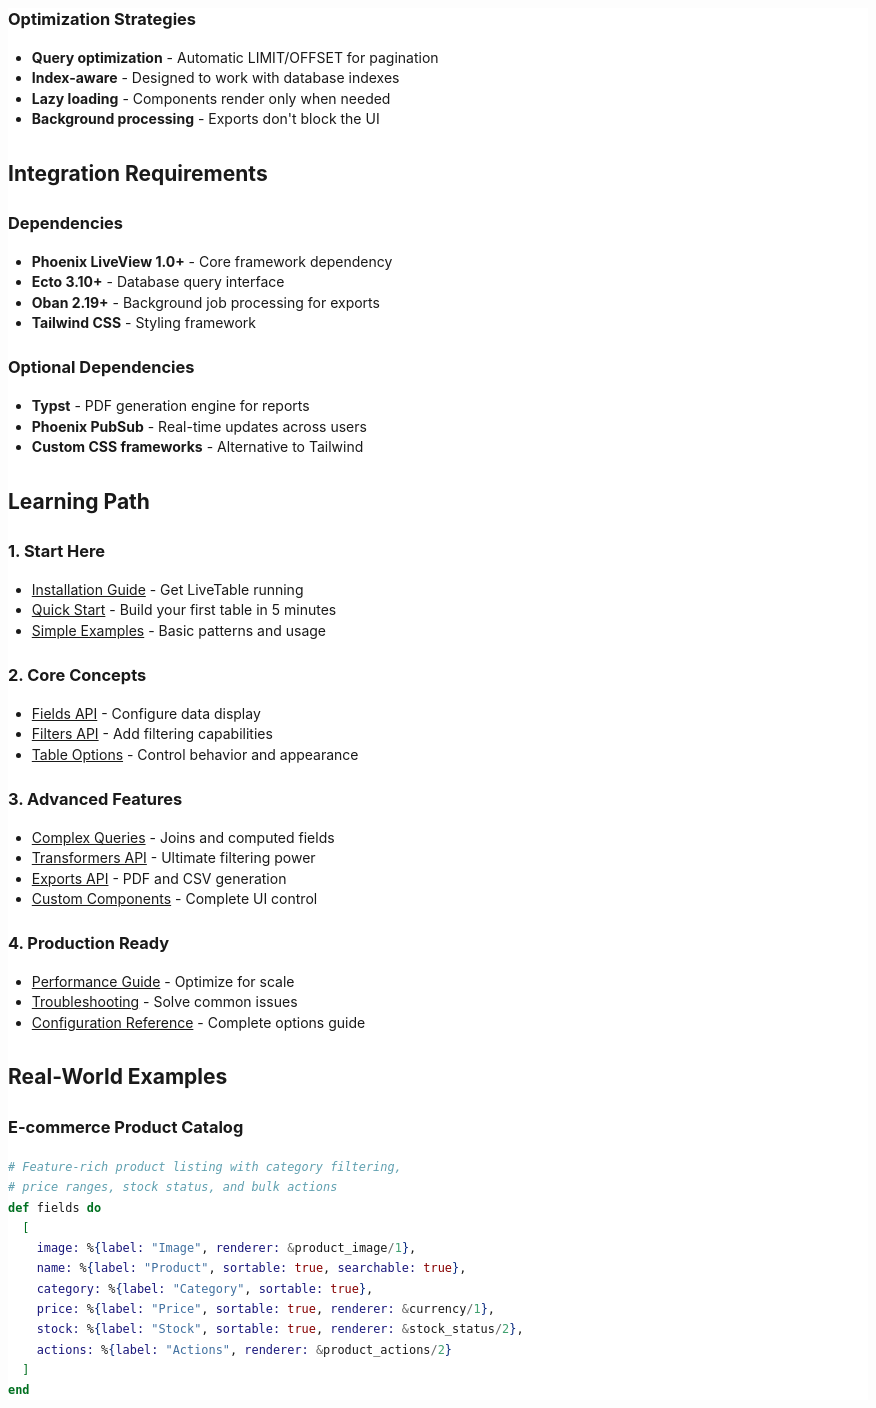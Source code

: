 ### Optimization Strategies
- **Query optimization** - Automatic LIMIT/OFFSET for pagination
- **Index-aware** - Designed to work with database indexes
- **Lazy loading** - Components render only when needed
- **Background processing** - Exports don't block the UI

## Integration Requirements

### Dependencies
- **Phoenix LiveView 1.0+** - Core framework dependency
- **Ecto 3.10+** - Database query interface
- **Oban 2.19+** - Background job processing for exports
- **Tailwind CSS** - Styling framework

### Optional Dependencies
- **Typst** - PDF generation engine for reports
- **Phoenix PubSub** - Real-time updates across users
- **Custom CSS frameworks** - Alternative to Tailwind

## Learning Path

### 1. Start Here
- [Installation Guide](installation.md) - Get LiveTable running
- [Quick Start](quick-start.md) - Build your first table in 5 minutes
- [Simple Examples](examples/simple-table.md) - Basic patterns and usage

### 2. Core Concepts
- [Fields API](api/fields.md) - Configure data display
- [Filters API](api/filters.md) - Add filtering capabilities
- [Table Options](api/table-options.md) - Control behavior and appearance

### 3. Advanced Features
- [Complex Queries](examples/complex-queries.md) - Joins and computed fields
- [Transformers API](api/transformers.md) - Ultimate filtering power
- [Exports API](api/exports.md) - PDF and CSV generation
- [Custom Components](configuration.md#custom-components) - Complete UI control

### 4. Production Ready
- [Performance Guide](troubleshooting.md#performance-issues) - Optimize for scale
- [Troubleshooting](troubleshooting.md) - Solve common issues
- [Configuration Reference](configuration.md) - Complete options guide

## Real-World Examples

### E-commerce Product Catalog
```elixir
# Feature-rich product listing with category filtering,
# price ranges, stock status, and bulk actions
def fields do
  [
    image: %{label: "Image", renderer: &product_image/1},
    name: %{label: "Product", sortable: true, searchable: true},
    category: %{label: "Category", sortable: true},
    price: %{label: "Price", sortable: true, renderer: &currency/1},
    stock: %{label: "Stock", sortable: true, renderer: &stock_status/2},
    actions: %{label: "Actions", renderer: &product_actions/2}
  ]
end
```
